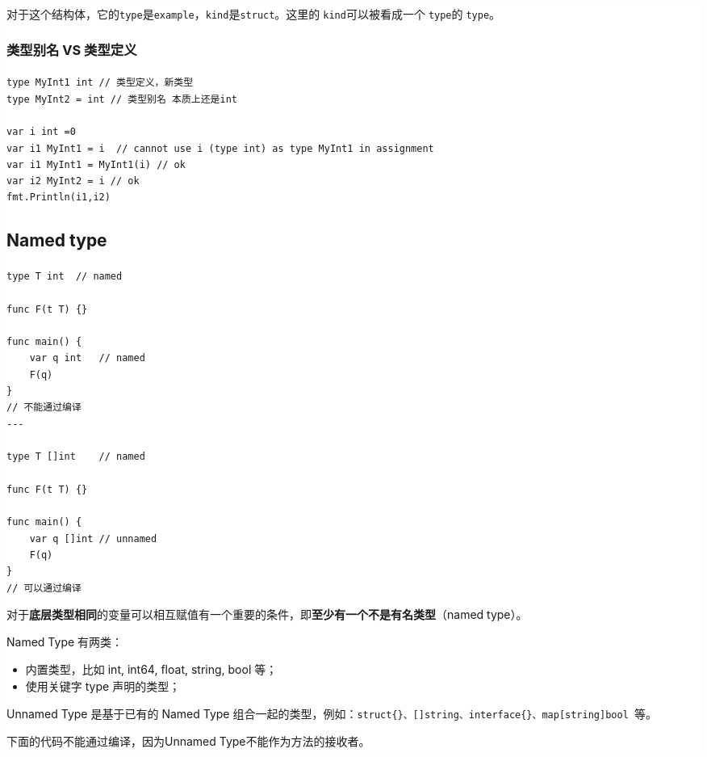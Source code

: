   对于这个结构体，它的`type`是`example`，`kind`是`struct`。这里的 `kind`可以被看成一个 `type`的 `type`。



### 类型别名 VS 类型定义

```
type MyInt1 int // 类型定义，新类型
type MyInt2 = int // 类型别名 本质上还是int

var i int =0
var i1 MyInt1 = i  // cannot use i (type int) as type MyInt1 in assignment
var i1 MyInt1 = MyInt1(i) // ok
var i2 MyInt2 = i // ok
fmt.Println(i1,i2)
```



## Named type

```
type T int	// named

func F(t T) {}

func main() {
    var q int	// named
    F(q)
}
// 不能通过编译
---

type T []int	// named

func F(t T) {}

func main() {
    var q []int	// unnamed
    F(q)
}
// 可以通过编译
```

对于**底层类型相同**的变量可以相互赋值有一个重要的条件，即**至少有一个不是有名类型**（named type）。

Named Type 有两类：

- 内置类型，比如 int, int64, float, string, bool 等；
- 使用关键字 type 声明的类型；

Unnamed Type 是基于已有的 Named Type 组合一起的类型，例如：`struct{}、[]string、interface{}、map[string]bool `等。



下面的代码不能通过编译，因为Unnamed Type不能作为方法的接收者。
